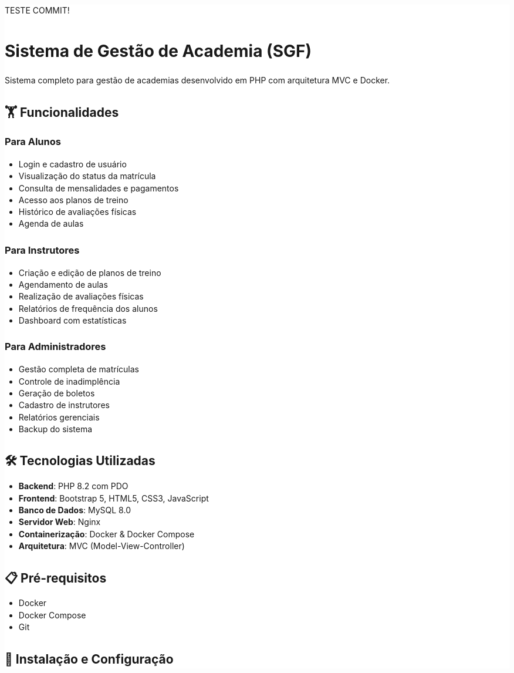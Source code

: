 TESTE COMMIT!

# Sistema de Gestão de Academia (SGF)

Sistema completo para gestão de academias desenvolvido em PHP com arquitetura MVC e Docker.

## 🏋️ Funcionalidades

### Para Alunos
- Login e cadastro de usuário
- Visualização do status da matrícula
- Consulta de mensalidades e pagamentos
- Acesso aos planos de treino
- Histórico de avaliações físicas
- Agenda de aulas

### Para Instrutores
- Criação e edição de planos de treino
- Agendamento de aulas
- Realização de avaliações físicas
- Relatórios de frequência dos alunos
- Dashboard com estatísticas

### Para Administradores
- Gestão completa de matrículas
- Controle de inadimplência
- Geração de boletos
- Cadastro de instrutores
- Relatórios gerenciais
- Backup do sistema

## 🛠️ Tecnologias Utilizadas

- **Backend**: PHP 8.2 com PDO
- **Frontend**: Bootstrap 5, HTML5, CSS3, JavaScript
- **Banco de Dados**: MySQL 8.0
- **Servidor Web**: Nginx
- **Containerização**: Docker & Docker Compose
- **Arquitetura**: MVC (Model-View-Controller)

## 📋 Pré-requisitos

- Docker
- Docker Compose
- Git

## 🚀 Instalação e Configuração
